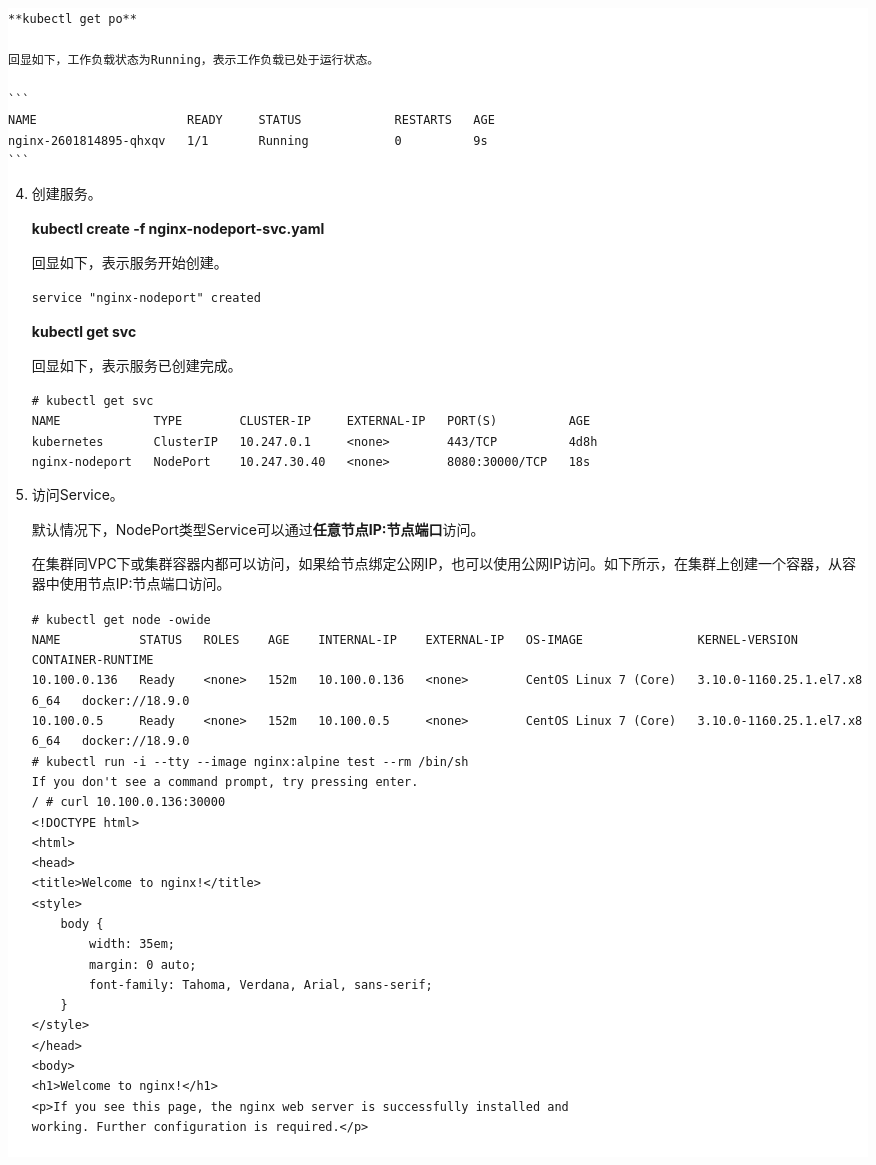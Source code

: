     **kubectl get po**

    回显如下，工作负载状态为Running，表示工作负载已处于运行状态。

    ```
    NAME                     READY     STATUS             RESTARTS   AGE
    nginx-2601814895-qhxqv   1/1       Running            0          9s
    ```

4.  创建服务。

    **kubectl create -f nginx-nodeport-svc.yaml**

    回显如下，表示服务开始创建。

    ```
    service "nginx-nodeport" created
    ```

    **kubectl get svc**

    回显如下，表示服务已创建完成。

    ```
    # kubectl get svc
    NAME             TYPE        CLUSTER-IP     EXTERNAL-IP   PORT(S)          AGE
    kubernetes       ClusterIP   10.247.0.1     <none>        443/TCP          4d8h
    nginx-nodeport   NodePort    10.247.30.40   <none>        8080:30000/TCP   18s
    ```

5.  访问Service。

    默认情况下，NodePort类型Service可以通过**任意节点IP:节点端口**访问。

    在集群同VPC下或集群容器内都可以访问，如果给节点绑定公网IP，也可以使用公网IP访问。如下所示，在集群上创建一个容器，从容器中使用节点IP:节点端口访问。

    ```
    # kubectl get node -owide
    NAME           STATUS   ROLES    AGE    INTERNAL-IP    EXTERNAL-IP   OS-IMAGE                KERNEL-VERSION                CONTAINER-RUNTIME
    10.100.0.136   Ready    <none>   152m   10.100.0.136   <none>        CentOS Linux 7 (Core)   3.10.0-1160.25.1.el7.x86_64   docker://18.9.0
    10.100.0.5     Ready    <none>   152m   10.100.0.5     <none>        CentOS Linux 7 (Core)   3.10.0-1160.25.1.el7.x86_64   docker://18.9.0
    # kubectl run -i --tty --image nginx:alpine test --rm /bin/sh
    If you don't see a command prompt, try pressing enter.
    / # curl 10.100.0.136:30000
    <!DOCTYPE html>
    <html>
    <head>
    <title>Welcome to nginx!</title>
    <style>
        body {
            width: 35em;
            margin: 0 auto;
            font-family: Tahoma, Verdana, Arial, sans-serif;
        }
    </style>
    </head>
    <body>
    <h1>Welcome to nginx!</h1>
    <p>If you see this page, the nginx web server is successfully installed and
    working. Further configuration is required.</p>
    